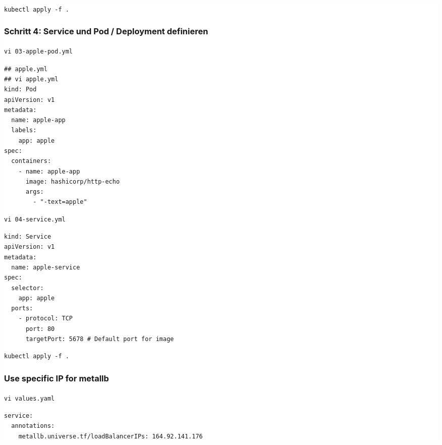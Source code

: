 ```
kubectl apply -f .
```

### Schritt 4: Service und Pod / Deployment definieren 

```
vi 03-apple-pod.yml
```

```
## apple.yml 
## vi apple.yml 
kind: Pod
apiVersion: v1
metadata:
  name: apple-app
  labels:
    app: apple
spec:
  containers:
    - name: apple-app
      image: hashicorp/http-echo
      args:
        - "-text=apple"
```

```
vi 04-service.yml
```

```
kind: Service
apiVersion: v1
metadata:
  name: apple-service
spec:
  selector:
    app: apple
  ports:
    - protocol: TCP
      port: 80
      targetPort: 5678 # Default port for image
```

```
kubectl apply -f .
```

### Use specific IP for metallb 

```
vi values.yaml 
```

```
service:
  annotations:
    metallb.universe.tf/loadBalancerIPs: 164.92.141.176
```
